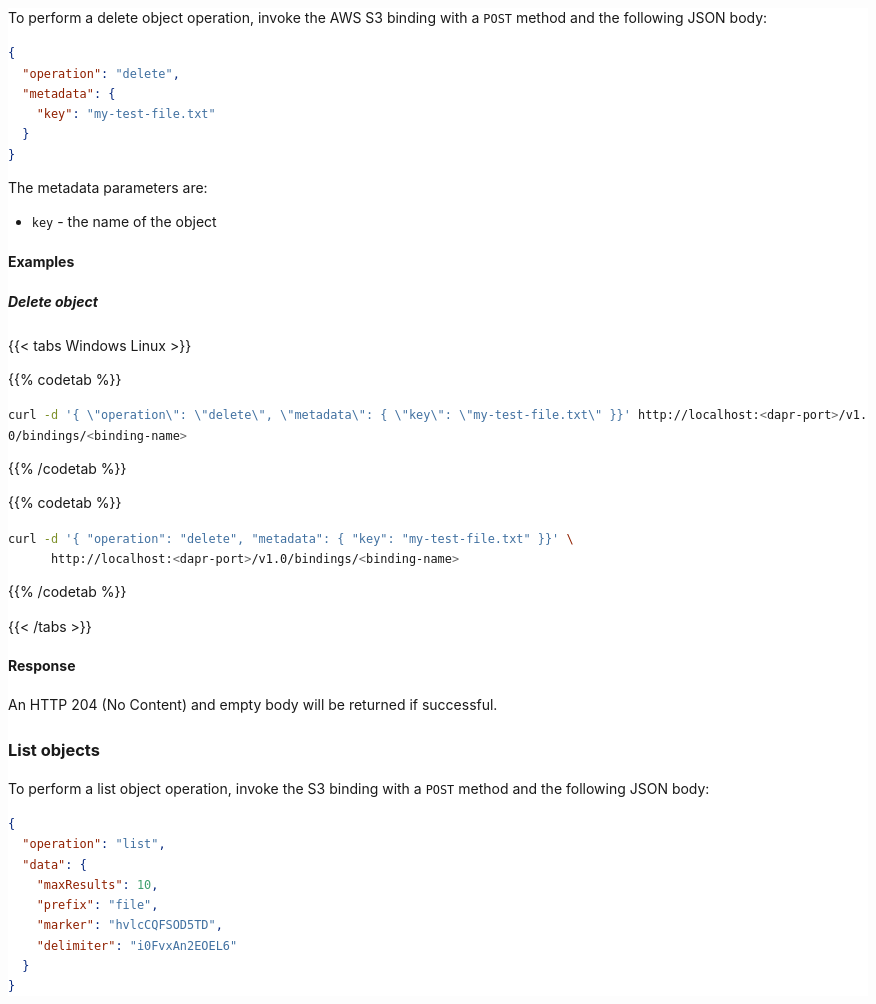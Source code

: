 To perform a delete object operation, invoke the AWS S3 binding with a `POST` method and the following JSON body:

```json
{
  "operation": "delete",
  "metadata": {
    "key": "my-test-file.txt"
  }
}
```

The metadata parameters are:

- `key` - the name of the object


#### Examples

##### Delete object

{{< tabs Windows Linux >}}

  {{% codetab %}}
  ```bash
  curl -d '{ \"operation\": \"delete\", \"metadata\": { \"key\": \"my-test-file.txt\" }}' http://localhost:<dapr-port>/v1.0/bindings/<binding-name>
  ```
  {{% /codetab %}}

  {{% codetab %}}
  ```bash
  curl -d '{ "operation": "delete", "metadata": { "key": "my-test-file.txt" }}' \
        http://localhost:<dapr-port>/v1.0/bindings/<binding-name>
  ```
  {{% /codetab %}}

{{< /tabs >}}

#### Response

An HTTP 204 (No Content) and empty body will be returned if successful.


### List objects

To perform a list object operation, invoke the S3  binding with a `POST` method and the following JSON body:

```json
{
  "operation": "list",
  "data": {
    "maxResults": 10,
    "prefix": "file",
    "marker": "hvlcCQFSOD5TD",
    "delimiter": "i0FvxAn2EOEL6"
  }
}
```
